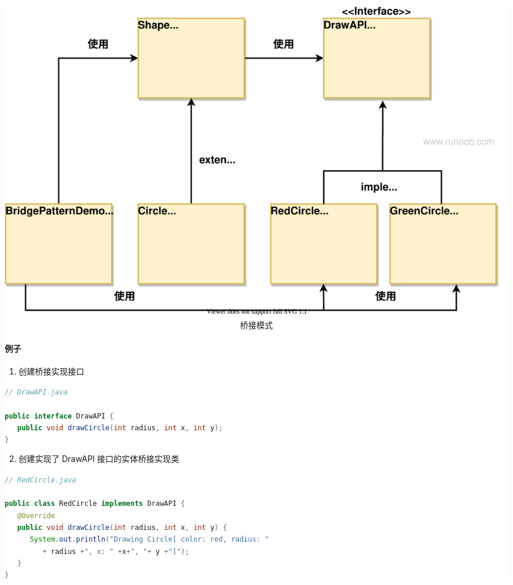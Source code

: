 <div align=center><img src='/pic/c&c++/dp-bridge.svg'/></div>
<center>桥接模式</center>

#### 例子
1. 创建桥接实现接口

```java
// DrawAPI.java

public interface DrawAPI {
   public void drawCircle(int radius, int x, int y);
}
```

2. 创建实现了 DrawAPI 接口的实体桥接实现类
```java
// RedCircle.java

public class RedCircle implements DrawAPI {
   @Override
   public void drawCircle(int radius, int x, int y) {
      System.out.println("Drawing Circle[ color: red, radius: "
         + radius +", x: " +x+", "+ y +"]");
   }
}
```
